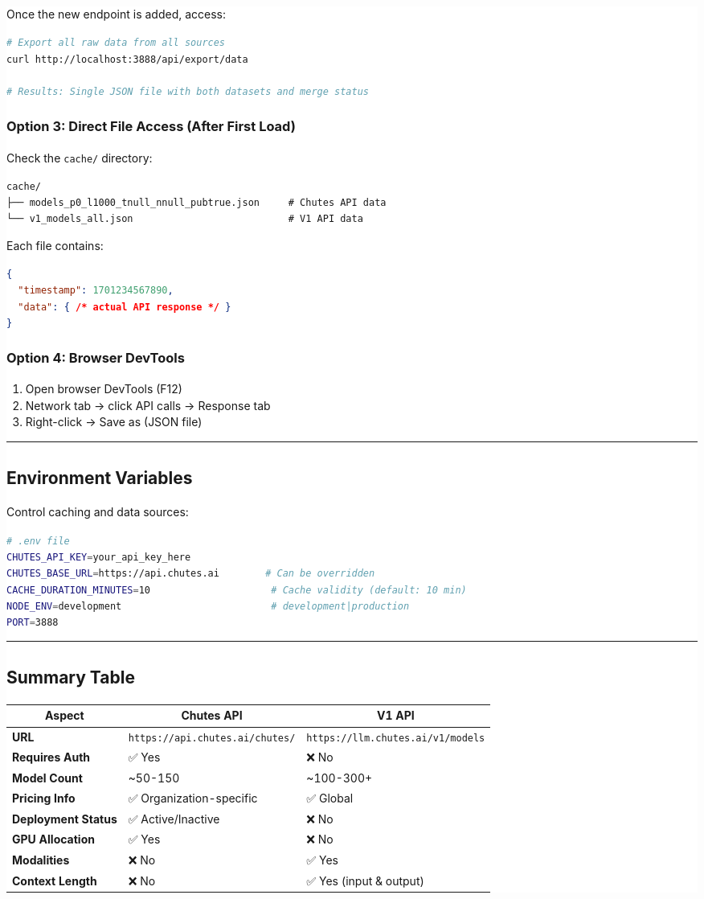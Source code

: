 Once the new endpoint is added, access:

```bash
# Export all raw data from all sources
curl http://localhost:3888/api/export/data

# Results: Single JSON file with both datasets and merge status
```

### Option 3: Direct File Access (After First Load)

Check the `cache/` directory:

```
cache/
├── models_p0_l1000_tnull_nnull_pubtrue.json     # Chutes API data
└── v1_models_all.json                           # V1 API data
```

Each file contains:
```json
{
  "timestamp": 1701234567890,
  "data": { /* actual API response */ }
}
```

### Option 4: Browser DevTools

1. Open browser DevTools (F12)
2. Network tab → click API calls → Response tab
3. Right-click → Save as (JSON file)

---

## Environment Variables

Control caching and data sources:

```bash
# .env file
CHUTES_API_KEY=your_api_key_here
CHUTES_BASE_URL=https://api.chutes.ai        # Can be overridden
CACHE_DURATION_MINUTES=10                     # Cache validity (default: 10 min)
NODE_ENV=development                          # development|production
PORT=3888
```

---

## Summary Table

| Aspect | Chutes API | V1 API |
|--------|-----------|--------|
| **URL** | `https://api.chutes.ai/chutes/` | `https://llm.chutes.ai/v1/models` |
| **Requires Auth** | ✅ Yes | ❌ No |
| **Model Count** | ~50-150 | ~100-300+ |
| **Pricing Info** | ✅ Organization-specific | ✅ Global |
| **Deployment Status** | ✅ Active/Inactive | ❌ No |
| **GPU Allocation** | ✅ Yes | ❌ No |
| **Modalities** | ❌ No | ✅ Yes |
| **Context Length** | ❌ No | ✅ Yes (input & output) |